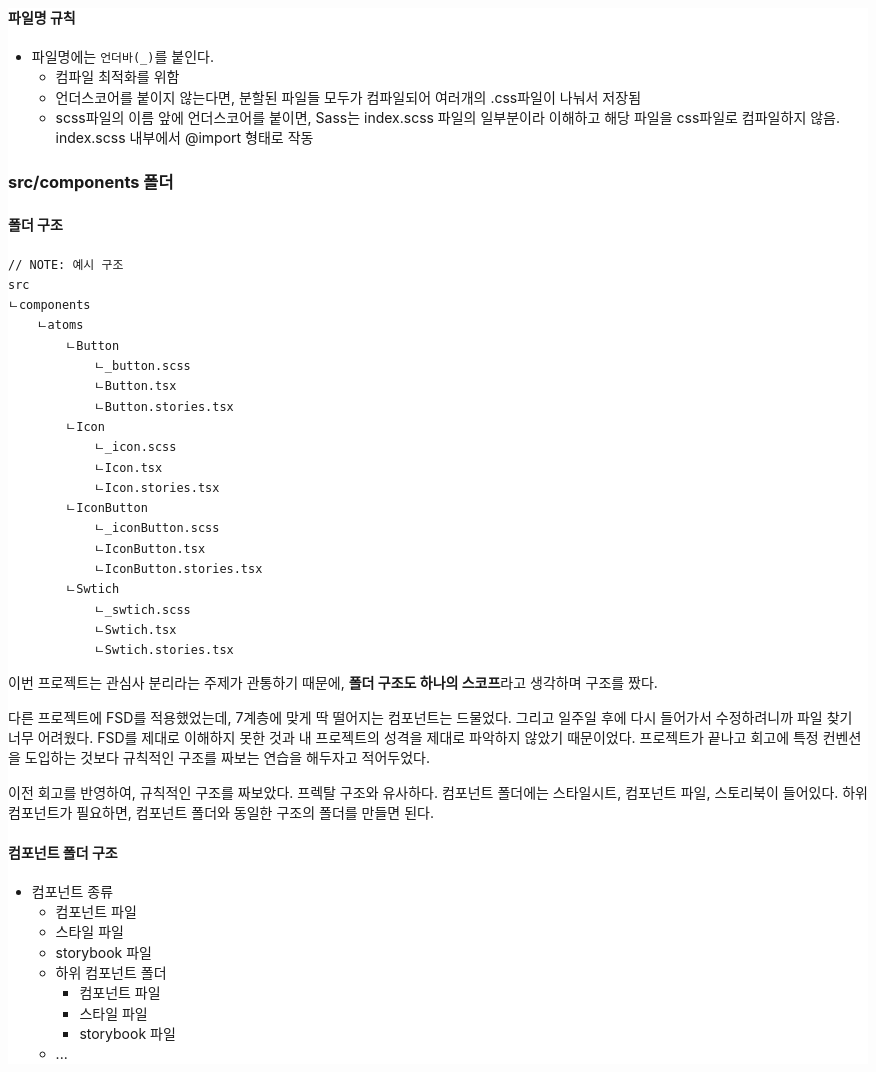 #### 파일명 규칙

- 파일명에는 `언더바(_)`를 붙인다.
  - 컴파일 최적화를 위함
  - 언더스코어를 붙이지 않는다면, 분할된 파일들 모두가 컴파일되어 여러개의 .css파일이 나눠서 저장됨
  - scss파일의 이름 앞에 언더스코어를 붙이면, Sass는 index.scss 파일의 일부분이라 이해하고 해당 파일을 css파일로 컴파일하지 않음. index.scss 내부에서 @import 형태로 작동

### src/components 폴더

#### 폴더 구조

```
// NOTE: 예시 구조
src
ㄴcomponents
	ㄴatoms
		ㄴButton
			ㄴ_button.scss
			ㄴButton.tsx
			ㄴButton.stories.tsx
		ㄴIcon
			ㄴ_icon.scss
			ㄴIcon.tsx
			ㄴIcon.stories.tsx
		ㄴIconButton
			ㄴ_iconButton.scss
			ㄴIconButton.tsx
			ㄴIconButton.stories.tsx
		ㄴSwtich
			ㄴ_swtich.scss
			ㄴSwtich.tsx
			ㄴSwtich.stories.tsx
```

이번 프로젝트는 관심사 분리라는 주제가 관통하기 때문에, **폴더 구조도 하나의 스코프**라고 생각하며 구조를 짰다.

다른 프로젝트에 FSD를 적용했었는데, 7계층에 맞게 딱 떨어지는 컴포넌트는 드물었다. 그리고 일주일 후에 다시 들어가서 수정하려니까 파일 찾기 너무 어려웠다. FSD를 제대로 이해하지 못한 것과 내 프로젝트의 성격을 제대로 파악하지 않았기 때문이었다. 프로젝트가 끝나고 회고에 특정 컨벤션을 도입하는 것보다 규칙적인 구조를 짜보는 연습을 해두자고 적어두었다.

이전 회고를 반영하여, 규칙적인 구조를 짜보았다. 프렉탈 구조와 유사하다.
컴포넌트 폴더에는 스타일시트, 컴포넌트 파일, 스토리북이 들어있다. 하위 컴포넌트가 필요하면, 컴포넌트 폴더와 동일한 구조의 폴더를 만들면 된다.

#### 컴포넌트 폴더 구조

- 컴포넌트 종류
  - 컴포넌트 파일
  - 스타일 파일
  - storybook 파일
  - 하위 컴포넌트 폴더
    - 컴포넌트 파일
    - 스타일 파일
    - storybook 파일
  - ...
